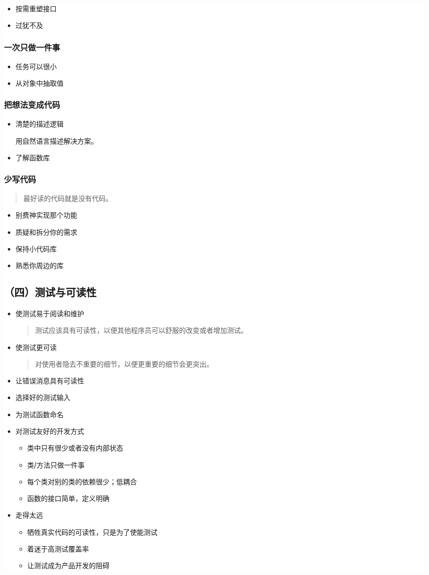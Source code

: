 - 按需重塑接口

- 过犹不及

### 一次只做一件事

- 任务可以很小

- 从对象中抽取值

### 把想法变成代码

- 清楚的描述逻辑

    用自然语言描述解决方案。

- 了解函数库

### 少写代码

> 最好读的代码就是没有代码。

- 别费神实现那个功能

- 质疑和拆分你的需求

- 保持小代码库

- 熟悉你周边的库

## **（四）测试与可读性**

- 使测试易于阅读和维护

    > 测试应该具有可读性，以便其他程序员可以舒服的改变或者增加测试。

- 使测试更可读

    > 对使用者隐去不重要的细节，以便更重要的细节会更突出。

- 让错误消息具有可读性

- 选择好的测试输入

- 为测试函数命名

- 对测试友好的开发方式

    - 类中只有很少或者没有内部状态

    - 类/方法只做一件事

    - 每个类对别的类的依赖很少；低耦合

    - 函数的接口简单，定义明确

- 走得太远

    - 牺牲真实代码的可读性，只是为了使能测试

    - 着迷于高测试覆盖率

    - 让测试成为产品开发的阻碍